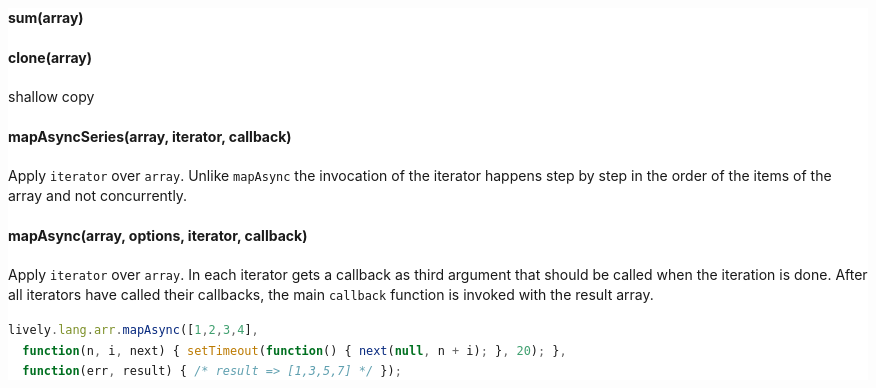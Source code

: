 #### <a name="sum"></a>sum(array)



#### <a name="clone"></a>clone(array)

 shallow copy

#### <a name="mapAsyncSeries"></a>mapAsyncSeries(array, iterator, callback)

 Apply `iterator` over `array`. Unlike `mapAsync` the invocation of
 the iterator happens step by step in the order of the items of the array
 and not concurrently.

#### <a name="mapAsync"></a>mapAsync(array, options, iterator, callback)

 Apply `iterator` over `array`. In each iterator gets a callback as third
 argument that should be called when the iteration is done. After all
 iterators have called their callbacks, the main `callback` function is
 invoked with the result array.
 

```js
lively.lang.arr.mapAsync([1,2,3,4],
  function(n, i, next) { setTimeout(function() { next(null, n + i); }, 20); },
  function(err, result) { /* result => [1,3,5,7] */ });
```